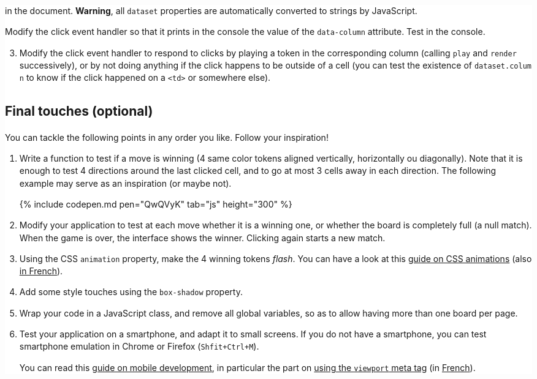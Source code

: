    in the document. **Warning**, all `dataset` properties are
   automatically converted to strings by JavaScript.
   
   Modify the click event handler so that it prints in the console the
   value of the `data-column` attribute. Test in the console.

3. Modify the click event handler to respond to clicks by playing a
   token in the corresponding column (calling `play` and `render`
   successively), or by not doing anything if the click happens to be
   outside of a cell (you can test the existence of `dataset.column`
   to know if the click happened on a `<td>` or somewhere else).
   

## Final touches (optional)

You can tackle the following points in any order you like. Follow your
inspiration!

1. Write a function to test if a move is winning (4 same color tokens
   aligned vertically, horizontally ou diagonally). Note that it is
   enough to test 4 directions around the last clicked cell, and to go
   at most 3 cells away in each direction. The following example may
   serve as an inspiration (or maybe not).
   
   {% include codepen.md pen="QwQVyK" tab="js" height="300" %}

2. Modify your application to test at each move whether it is a
   winning one, or whether the board is completely full (a null
   match).  When the game is over, the interface shows the
   winner. Clicking again starts a new match.

3. Using the CSS `animation` property, make the 4 winning tokens
   *flash*. You can have a look at this [guide on CSS
   animations](https://developer.mozilla.org/docs/CSS/CSS_Animations)
   (also [in
   French](https://developer.mozilla.org/fr/docs/CSS/Animations_CSS)).

4. Add some style touches using the `box-shadow` property.

5. Wrap your code in a JavaScript class, and remove all global
   variables, so as to allow having more than one board per page.

6. Test your application on a smartphone, and adapt it to small
   screens. If you do not have a smartphone, you can test smartphone
   emulation in Chrome or Firefox (`Shfit+Ctrl+M`).
   
   You can read this [guide on mobile
   development](https://developer.mozilla.org/docs/Web/Guide/Mobile),
   in particular the part on [using the `viewport` meta
   tag](https://developer.mozilla.org/en-US/docs/Mozilla/Mobile/Viewport_meta_tag)
   (in
   [French](https://developer.mozilla.org/fr/docs/Mozilla/Mobile/Balise_meta_viewport)).
